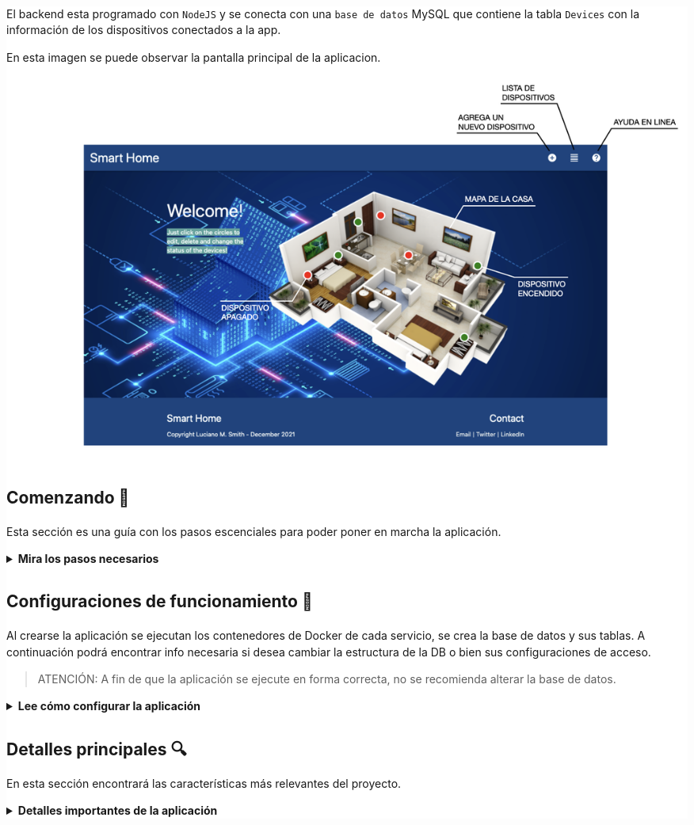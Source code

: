 El backend esta programado con `NodeJS` y se conecta con una `base de datos` MySQL que contiene la tabla `Devices` con la información de los dispositivos conectados a la app. 

En esta imagen se puede observar la pantalla principal de la aplicacion.

![architecture](doc/screen01.png)

## Comenzando 🚀

Esta sección es una guía con los pasos escenciales para poder poner en marcha la aplicación.

<details><summary><b>Mira los pasos necesarios</b></summary></details>

## Configuraciones de funcionamiento 🔩

Al crearse la aplicación se ejecutan los contenedores de Docker de cada servicio, se crea la base de datos y sus tablas. A continuación podrá encontrar info necesaria si desea cambiar la estructura de la DB o bien sus configuraciones de acceso.

>ATENCIÓN: A fin de que la aplicación se ejecute en forma correcta, no se recomienda alterar la base de datos.

<details><summary><b>Lee cómo configurar la aplicación</b></summary></details>

## Detalles principales 🔍

En esta sección encontrará las características más relevantes del proyecto.

<details><summary><b>Detalles importantes de la aplicación</b></summary></details>
